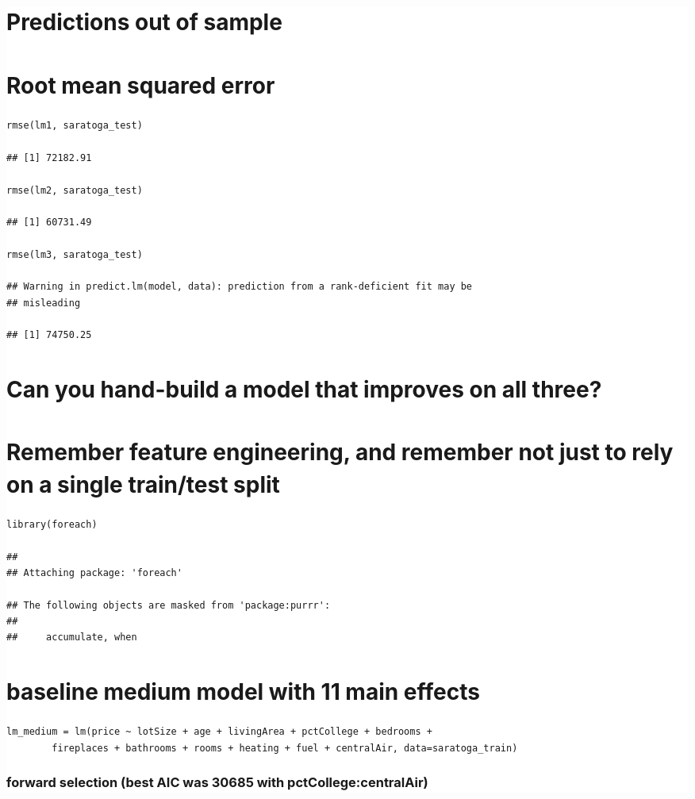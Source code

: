 # Predictions out of sample

# Root mean squared error

    rmse(lm1, saratoga_test)

    ## [1] 72182.91

    rmse(lm2, saratoga_test)

    ## [1] 60731.49

    rmse(lm3, saratoga_test)

    ## Warning in predict.lm(model, data): prediction from a rank-deficient fit may be
    ## misleading

    ## [1] 74750.25

# Can you hand-build a model that improves on all three?

# Remember feature engineering, and remember not just to rely on a single train/test split

    library(foreach)

    ## 
    ## Attaching package: 'foreach'

    ## The following objects are masked from 'package:purrr':
    ## 
    ##     accumulate, when

# baseline medium model with 11 main effects

    lm_medium = lm(price ~ lotSize + age + livingArea + pctCollege + bedrooms + 
            fireplaces + bathrooms + rooms + heating + fuel + centralAir, data=saratoga_train)

### forward selection (best AIC was 30685 with pctCollege:centralAir)
